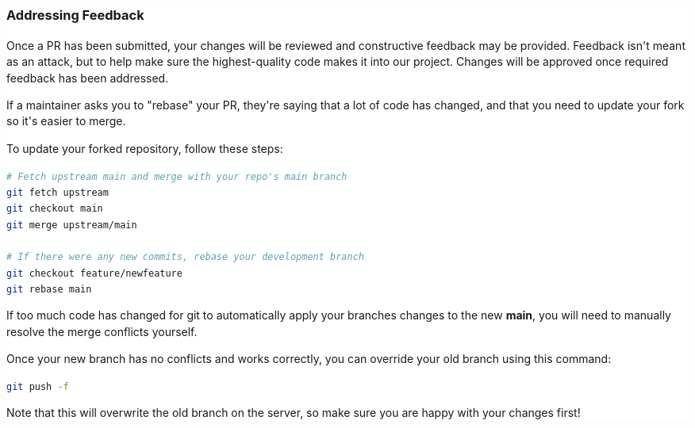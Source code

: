 ### Addressing Feedback

Once a PR has been submitted, your changes will be reviewed and constructive feedback may be provided. Feedback isn't meant as an attack, but to help make sure the highest-quality code makes it into our project. Changes will be approved once required feedback has been addressed.

If a maintainer asks you to "rebase" your PR, they're saying that a lot of code has changed, and that you need to update your fork so it's easier to merge.

To update your forked repository, follow these steps:

```bash
# Fetch upstream main and merge with your repo's main branch
git fetch upstream
git checkout main
git merge upstream/main

# If there were any new commits, rebase your development branch
git checkout feature/newfeature
git rebase main
```

If too much code has changed for git to automatically apply your branches changes to the new **main**, you will need to manually resolve the merge conflicts yourself.

Once your new branch has no conflicts and works correctly, you can override your old branch using this command:

```bash
git push -f
```

Note that this will overwrite the old branch on the server, so make sure you are happy with your changes first!
